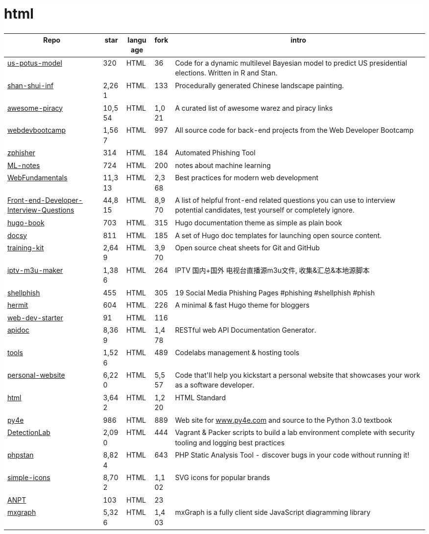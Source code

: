 
# html

Repo|star|language|fork|intro
-|-|-|-|-
[us-potus-model](https://github.com/TheEconomist/us-potus-model)|320|HTML|36|Code for a dynamic multilevel Bayesian model to predict US presidential elections. Written in R and Stan.
[shan-shui-inf](https://github.com/LingDong-/shan-shui-inf)|2,261|HTML|133|Procedurally generated Chinese landscape painting.
[awesome-piracy](https://github.com/Igglybuff/awesome-piracy)|10,554|HTML|1,021|A curated list of awesome warez and piracy links
[webdevbootcamp](https://github.com/nax3t/webdevbootcamp)|1,567|HTML|997|All source code for back-end projects from the Web Developer Bootcamp
[zphisher](https://github.com/htr-tech/zphisher)|314|HTML|184|Automated Phishing Tool
[ML-notes](https://github.com/Sakura-gh/ML-notes)|724|HTML|200|notes about machine learning
[WebFundamentals](https://github.com/google/WebFundamentals)|11,313|HTML|2,368|Best practices for modern web development
[Front-end-Developer-Interview-Questions](https://github.com/h5bp/Front-end-Developer-Interview-Questions)|44,815|HTML|8,970|A list of helpful front-end related questions you can use to interview potential candidates, test yourself or completely ignore.
[hugo-book](https://github.com/alex-shpak/hugo-book)|703|HTML|315|Hugo documentation theme as simple as plain book
[docsy](https://github.com/google/docsy)|811|HTML|185|A set of Hugo doc templates for launching open source content.
[training-kit](https://github.com/github/training-kit)|2,649|HTML|3,970|Open source cheat sheets for Git and GitHub
[iptv-m3u-maker](https://github.com/EvilCult/iptv-m3u-maker)|1,386|HTML|264|IPTV 国内+国外 电视台直播源m3u文件, 收集&汇总&本地源脚本
[shellphish](https://github.com/thelinuxchoice/shellphish)|455|HTML|305|19 Social Media Phishing Pages #phishing #shellphish #phish
[hermit](https://github.com/Track3/hermit)|604|HTML|226|A minimal & fast Hugo theme for bloggers
[web-dev-starter](https://github.com/pluralsight/web-dev-starter)|91|HTML|116|
[apidoc](https://github.com/apidoc/apidoc)|8,369|HTML|1,478|RESTful web API Documentation Generator.
[tools](https://github.com/googlecodelabs/tools)|1,526|HTML|489|Codelabs management & hosting tools
[personal-website](https://github.com/github/personal-website)|6,220|HTML|5,557|Code that'll help you kickstart a personal website that showcases your work as a software developer.
[html](https://github.com/whatwg/html)|3,642|HTML|1,220|HTML Standard
[py4e](https://github.com/csev/py4e)|986|HTML|889|Web site for www.py4e.com and source to the Python 3.0 textbook
[DetectionLab](https://github.com/clong/DetectionLab)|2,090|HTML|444|Vagrant & Packer scripts to build a lab environment complete with security tooling and logging best practices
[phpstan](https://github.com/phpstan/phpstan)|8,824|HTML|643|PHP Static Analysis Tool - discover bugs in your code without running it!
[simple-icons](https://github.com/simple-icons/simple-icons)|8,702|HTML|1,102|SVG icons for popular brands
[ANPT](https://github.com/ir-st/ANPT)|103|HTML|23|
[mxgraph](https://github.com/jgraph/mxgraph)|5,326|HTML|1,403|mxGraph is a fully client side JavaScript diagramming library

